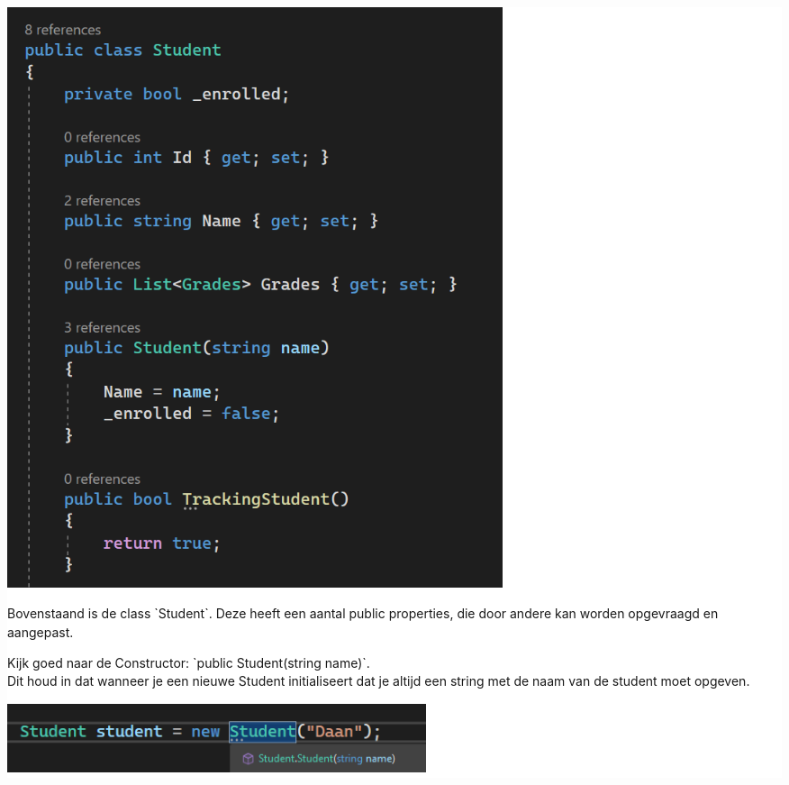 <img src=".\/media/image52.png" style="width:5.7255in;height:6.70892in"
alt="Afbeelding met tekst Automatisch gegenereerde beschrijving" />

Bovenstaand is de class \`Student\`. Deze heeft een aantal public
properties, die door andere kan worden opgevraagd en aangepast.

Kijk goed naar de Constructor: \`public Student(string name)\`.  
Dit houd in dat wanneer je een nieuwe Student initialiseert dat je
altijd een string met de naam van de student moet opgeven.

<img src=".\/media/image53.png"
style="width:4.84499in;height:0.80074in" />
